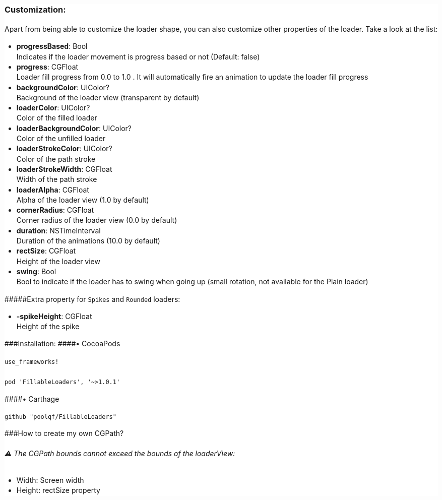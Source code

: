 ### Customization:

Apart from being able to customize the loader shape, you can also customize other properties of the loader. Take a look at the list:

- __progressBased__: Bool	
Indicates if the loader movement is progress based or not (Default: false)
- __progress__: CGFloat		
Loader fill progress from 0.0 to 1.0 . It will automatically fire an animation to update the loader fill progress
- __backgroundColor__: UIColor?         
Background of the loader view (transparent by default)
- __loaderColor__: UIColor?             
Color of the filled loader
- __loaderBackgroundColor__: UIColor?   
Color of the unfilled loader
- __loaderStrokeColor__: UIColor?       
Color of the path stroke
- __loaderStrokeWidth__: CGFloat        
Width of the path stroke
- __loaderAlpha__: CGFloat              
Alpha of the loader view (1.0 by default)
- __cornerRadius__: CGFloat             
Corner radius of the loader view (0.0 by default)
- __duration__: NSTimeInterval          
Duration of the animations (10.0 by default)
- __rectSize__: CGFloat                 
Height of the loader view
- __swing__: Bool                       
Bool to indicate if the loader has to swing when going up (small rotation, not available for the Plain loader)


#####Extra property for `Spikes` and `Rounded` loaders:

- __-spikeHeight__: CGFloat		
Height of the spike


###Installation:
####• CocoaPods

```
use_frameworks!

pod 'FillableLoaders', '~>1.0.1'
```
####• Carthage

```
github "poolqf/FillableLoaders"
```

###How to create my own CGPath?

###### :warning: The CGPath bounds cannot exceed the bounds of the loaderView:
- Width: Screen width
- Height: rectSize property
